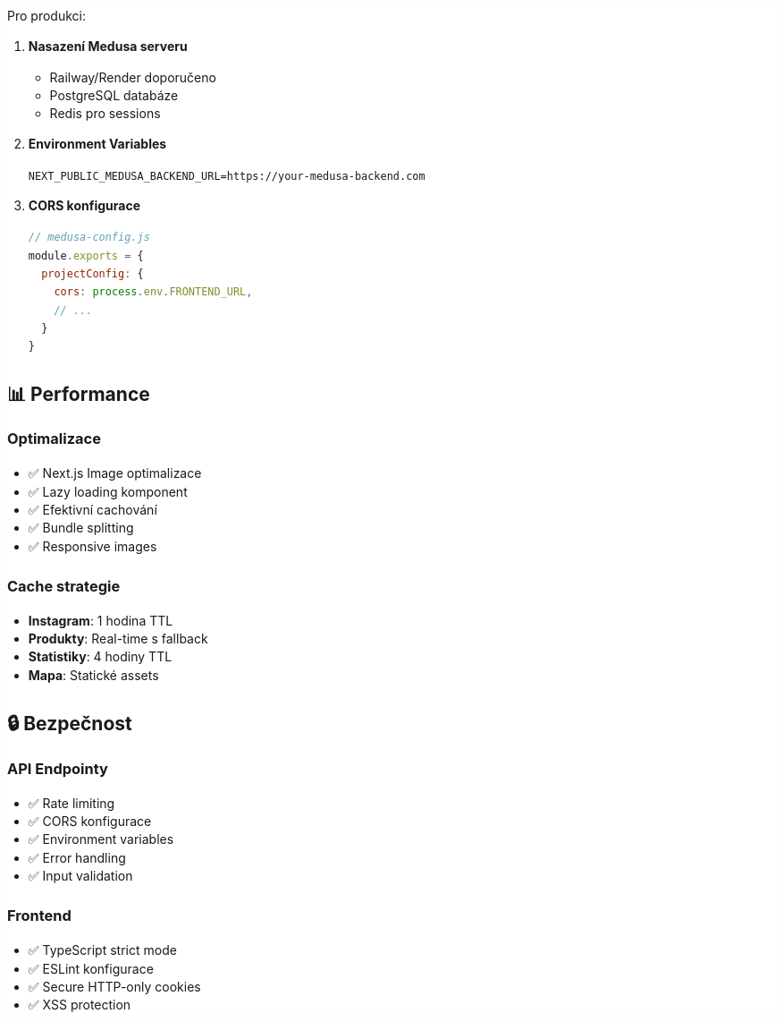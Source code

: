 Pro produkci:

1. **Nasazení Medusa serveru**
   - Railway/Render doporučeno
   - PostgreSQL databáze
   - Redis pro sessions

2. **Environment Variables**
   ```
   NEXT_PUBLIC_MEDUSA_BACKEND_URL=https://your-medusa-backend.com
   ```

3. **CORS konfigurace**
   ```javascript
   // medusa-config.js
   module.exports = {
     projectConfig: {
       cors: process.env.FRONTEND_URL,
       // ...
     }
   }
   ```

## 📊 Performance

### Optimalizace
- ✅ Next.js Image optimalizace
- ✅ Lazy loading komponent
- ✅ Efektivní cachování
- ✅ Bundle splitting
- ✅ Responsive images

### Cache strategie
- **Instagram**: 1 hodina TTL
- **Produkty**: Real-time s fallback
- **Statistiky**: 4 hodiny TTL
- **Mapa**: Statické assets

## 🔒 Bezpečnost

### API Endpointy
- ✅ Rate limiting
- ✅ CORS konfigurace
- ✅ Environment variables
- ✅ Error handling
- ✅ Input validation

### Frontend
- ✅ TypeScript strict mode
- ✅ ESLint konfigurace
- ✅ Secure HTTP-only cookies
- ✅ XSS protection
